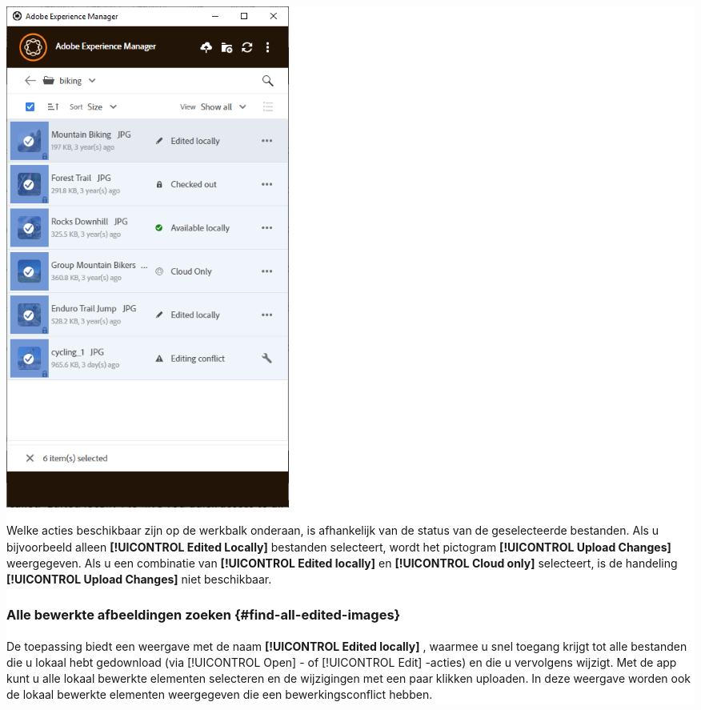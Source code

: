 ![ Geen acties in toolbar wanneer geen gemeenschappelijke acties voor de selectie ](assets/actions_bottom_toolbar2_da2.png " toont de toolbar geen acties wanneer de gemeenschappelijke acties niet voor de selectie beschikbaar zijn.")

Welke acties beschikbaar zijn op de werkbalk onderaan, is afhankelijk van de status van de geselecteerde bestanden. Als u bijvoorbeeld alleen **[!UICONTROL Edited Locally]** bestanden selecteert, wordt het pictogram **[!UICONTROL Upload Changes]** weergegeven. Als u een combinatie van **[!UICONTROL Edited locally]** en **[!UICONTROL Cloud only]** selecteert, is de handeling **[!UICONTROL Upload Changes]** niet beschikbaar.

### Alle bewerkte afbeeldingen zoeken {#find-all-edited-images}

De toepassing biedt een weergave met de naam **[!UICONTROL Edited locally]** , waarmee u snel toegang krijgt tot alle bestanden die u lokaal hebt gedownload (via [!UICONTROL Open] - of [!UICONTROL Edit] -acties) en die u vervolgens wijzigt. Met de app kunt u alle lokaal bewerkte elementen selecteren en de wijzigingen met een paar klikken uploaden. In deze weergave worden ook de lokaal bewerkte elementen weergegeven die een bewerkingsconflict hebben.
